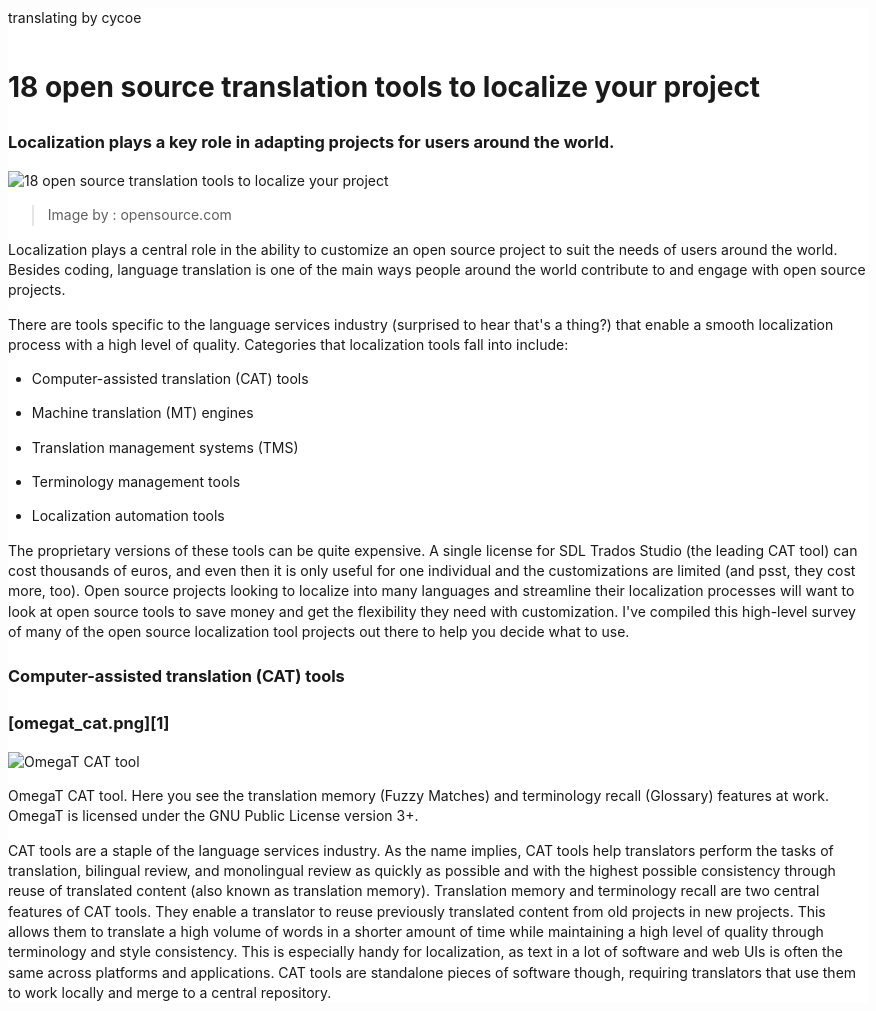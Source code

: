 translating by cycoe

18 open source translation tools to localize your project
============================================================

### Localization plays a key role in adapting projects for users around the world.


![18 open source translation tools to localize your project](https://opensource.com/sites/default/files/styles/image-full-size/public/images/life/people_remote_teams_world.png?itok=wI-GW8zX "18 open source translation tools to localize your project")
>Image by : opensource.com

Localization plays a central role in the ability to customize an open source project to suit the needs of users around the world. Besides coding, language translation is one of the main ways people around the world contribute to and engage with open source projects.

There are tools specific to the language services industry (surprised to hear that's a thing?) that enable a smooth localization process with a high level of quality. Categories that localization tools fall into include:

*   Computer-assisted translation (CAT) tools

*   Machine translation (MT) engines

*   Translation management systems (TMS)

*   Terminology management tools

*   Localization automation tools

The proprietary versions of these tools can be quite expensive. A single license for SDL Trados Studio (the leading CAT tool) can cost thousands of euros, and even then it is only useful for one individual and the customizations are limited (and psst, they cost more, too). Open source projects looking to localize into many languages and streamline their localization processes will want to look at open source tools to save money and get the flexibility they need with customization. I've compiled this high-level survey of many of the open source localization tool projects out there to help you decide what to use.

### Computer-assisted translation (CAT) tools

### [omegat_cat.png][1]

![OmegaT CAT tool](https://opensource.com/sites/default/files/u128651/omegat_cat.png "OmegaT CAT tool")

OmegaT CAT tool. Here you see the translation memory (Fuzzy Matches) and terminology recall (Glossary) features at work. OmegaT is licensed under the GNU Public License version 3+.

CAT tools are a staple of the language services industry. As the name implies, CAT tools help translators perform the tasks of translation, bilingual review, and monolingual review as quickly as possible and with the highest possible consistency through reuse of translated content (also known as translation memory). Translation memory and terminology recall are two central features of CAT tools. They enable a translator to reuse previously translated content from old projects in new projects. This allows them to translate a high volume of words in a shorter amount of time while maintaining a high level of quality through terminology and style consistency. This is especially handy for localization, as text in a lot of software and web UIs is often the same across platforms and applications. CAT tools are standalone pieces of software though, requiring translators that use them to work locally and merge to a central repository.
